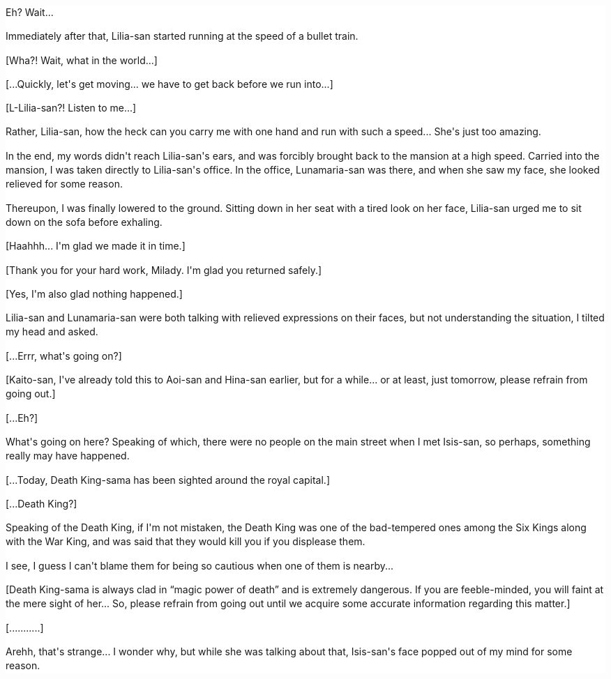 Eh? Wait...

Immediately after that, Lilia-san started running at the speed of a bullet
train.

[Wha?! Wait, what in the world...]

[...Quickly, let's get moving... we have to get back before we run into...]

[L-Lilia-san?! Listen to me...]

Rather, Lilia-san, how the heck can you carry me with one hand and run with such
a speed... She's just too amazing.

In the end, my words didn't reach Lilia-san's ears, and was forcibly brought
back to the mansion at a high speed. Carried into the mansion, I was taken
directly to Lilia-san's office. In the office, Lunamaria-san was there, and when
she saw my face, she looked relieved for some reason.

Thereupon, I was finally lowered to the ground. Sitting down in her seat with a
tired look on her face, Lilia-san urged me to sit down on the sofa before
exhaling.

[Haahhh... I'm glad we made it in time.]

[Thank you for your hard work, Milady. I'm glad you returned safely.]

[Yes, I'm also glad nothing happened.]

Lilia-san and Lunamaria-san were both talking with relieved expressions on their
faces, but not understanding the situation, I tilted my head and asked.

[...Errr, what's going on?]

[Kaito-san, I've already told this to Aoi-san and Hina-san earlier, but for a
while... or at least, just tomorrow, please refrain from going out.]

[...Eh?]

What's going on here? Speaking of which, there were no people on the main street
when I met Isis-san, so perhaps, something really may have happened.

[...Today, Death King-sama has been sighted around the royal capital.]

[...Death King?]

Speaking of the Death King, if I'm not mistaken, the Death King was one of the
bad-tempered ones among the Six Kings along with the War King, and was said that
they would kill you if you displease them.

I see, I guess I can't blame them for being so cautious when one of them is
nearby...

[Death King-sama is always clad in “magic power of death” and is extremely
dangerous. If you are feeble-minded, you will faint at the mere sight of her...
So, please refrain from going out until we acquire some accurate information
regarding this matter.]

[...........]

Arehh, that's strange... I wonder why, but while she was talking about that,
Isis-san's face popped out of my mind for some reason.
